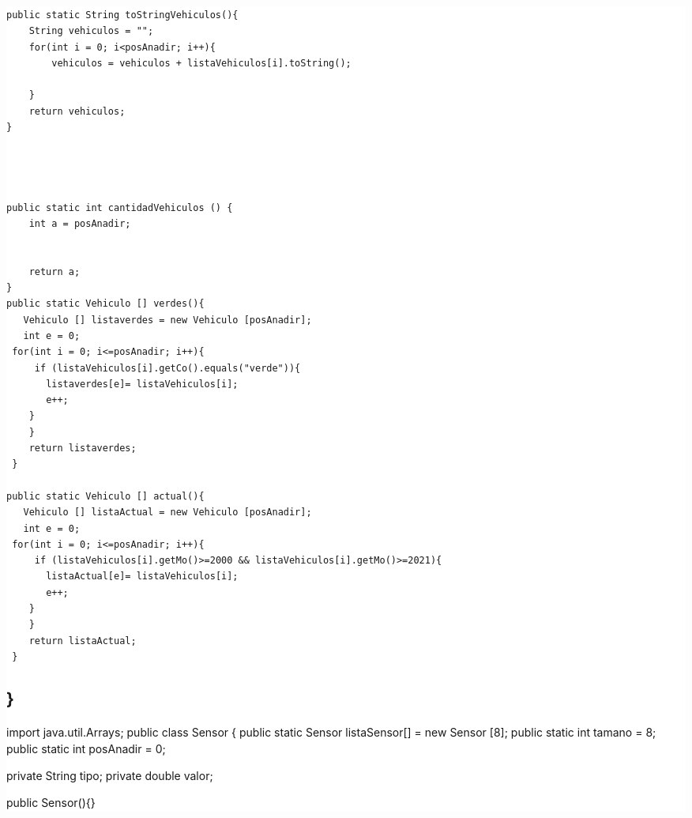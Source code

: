     public static String toStringVehiculos(){
        String vehiculos = "";
        for(int i = 0; i<posAnadir; i++){
            vehiculos = vehiculos + listaVehiculos[i].toString();
       
        }
        return vehiculos;
    }
   
   
   
   
    public static int cantidadVehiculos () {
        int a = posAnadir;
       
       
        return a;
    }
    public static Vehiculo [] verdes(){
       Vehiculo [] listaverdes = new Vehiculo [posAnadir];
       int e = 0;
     for(int i = 0; i<=posAnadir; i++){
         if (listaVehiculos[i].getCo().equals("verde")){
           listaverdes[e]= listaVehiculos[i];
           e++;
        }
        }
        return listaverdes;
     }
    
    public static Vehiculo [] actual(){
       Vehiculo [] listaActual = new Vehiculo [posAnadir];
       int e = 0;
     for(int i = 0; i<=posAnadir; i++){
         if (listaVehiculos[i].getMo()>=2000 && listaVehiculos[i].getMo()>=2021){
           listaActual[e]= listaVehiculos[i];
           e++;
        }
        }
        return listaActual;
     }
}
--------------------------------------------------------------------------------------------------------

import java.util.Arrays;
public class Sensor {
 public static Sensor listaSensor[] = new Sensor [8];
 public static int tamano = 8;
 public static int posAnadir = 0;

 
 private String tipo;
 private double valor;
 
 
 public Sensor(){}
 